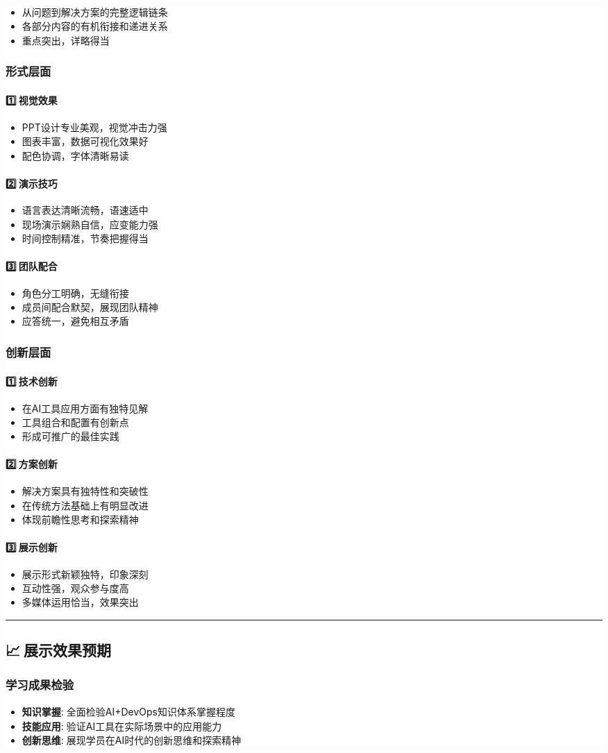 - 从问题到解决方案的完整逻辑链条
- 各部分内容的有机衔接和递进关系
- 重点突出，详略得当

### 形式层面

#### 1️⃣ 视觉效果

- PPT设计专业美观，视觉冲击力强
- 图表丰富，数据可视化效果好
- 配色协调，字体清晰易读

#### 2️⃣ 演示技巧

- 语言表达清晰流畅，语速适中
- 现场演示娴熟自信，应变能力强
- 时间控制精准，节奏把握得当

#### 3️⃣ 团队配合

- 角色分工明确，无缝衔接
- 成员间配合默契，展现团队精神
- 应答统一，避免相互矛盾

### 创新层面

#### 1️⃣ 技术创新

- 在AI工具应用方面有独特见解
- 工具组合和配置有创新点
- 形成可推广的最佳实践

#### 2️⃣ 方案创新

- 解决方案具有独特性和突破性
- 在传统方法基础上有明显改进
- 体现前瞻性思考和探索精神

#### 3️⃣ 展示创新

- 展示形式新颖独特，印象深刻
- 互动性强，观众参与度高
- 多媒体运用恰当，效果突出

---

## 📈 展示效果预期

### 学习成果检验

- **知识掌握**: 全面检验AI+DevOps知识体系掌握程度
- **技能应用**: 验证AI工具在实际场景中的应用能力
- **创新思维**: 展现学员在AI时代的创新思维和探索精神

